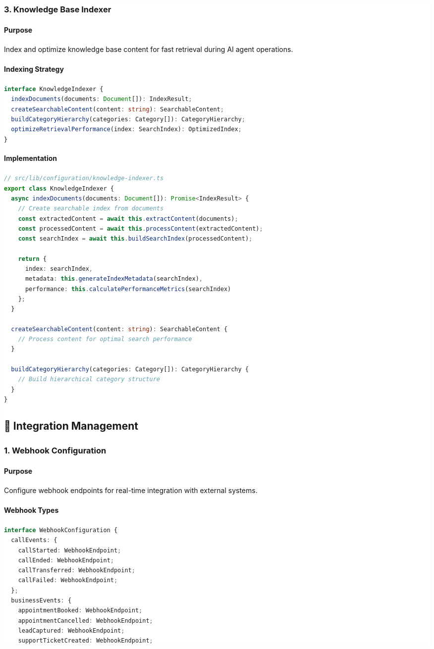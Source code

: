 ### 3. Knowledge Base Indexer

#### Purpose
Index and optimize knowledge base content for fast retrieval during AI agent operations.

#### Indexing Strategy
```typescript
interface KnowledgeIndexer {
  indexDocuments(documents: Document[]): IndexResult;
  createSearchableContent(content: string): SearchableContent;
  buildCategoryHierarchy(categories: Category[]): CategoryHierarchy;
  optimizeRetrievalPerformance(index: SearchIndex): OptimizedIndex;
}
```

#### Implementation
```typescript
// src/lib/configuration/knowledge-indexer.ts
export class KnowledgeIndexer {
  async indexDocuments(documents: Document[]): Promise<IndexResult> {
    // Create searchable index from documents
    const extractedContent = await this.extractContent(documents);
    const processedContent = await this.processContent(extractedContent);
    const searchIndex = await this.buildSearchIndex(processedContent);
    
    return {
      index: searchIndex,
      metadata: this.generateIndexMetadata(searchIndex),
      performance: this.calculatePerformanceMetrics(searchIndex)
    };
  }
  
  createSearchableContent(content: string): SearchableContent {
    // Process content for optimal search performance
  }
  
  buildCategoryHierarchy(categories: Category[]): CategoryHierarchy {
    // Build hierarchical category structure
  }
}
```

## 🔌 Integration Management

### 1. Webhook Configuration

#### Purpose
Configure webhook endpoints for real-time integration with external systems.

#### Webhook Types
```typescript
interface WebhookConfiguration {
  callEvents: {
    callStarted: WebhookEndpoint;
    callEnded: WebhookEndpoint;
    callTransferred: WebhookEndpoint;
    callFailed: WebhookEndpoint;
  };
  businessEvents: {
    appointmentBooked: WebhookEndpoint;
    appointmentCancelled: WebhookEndpoint;
    leadCaptured: WebhookEndpoint;
    supportTicketCreated: WebhookEndpoint;
```